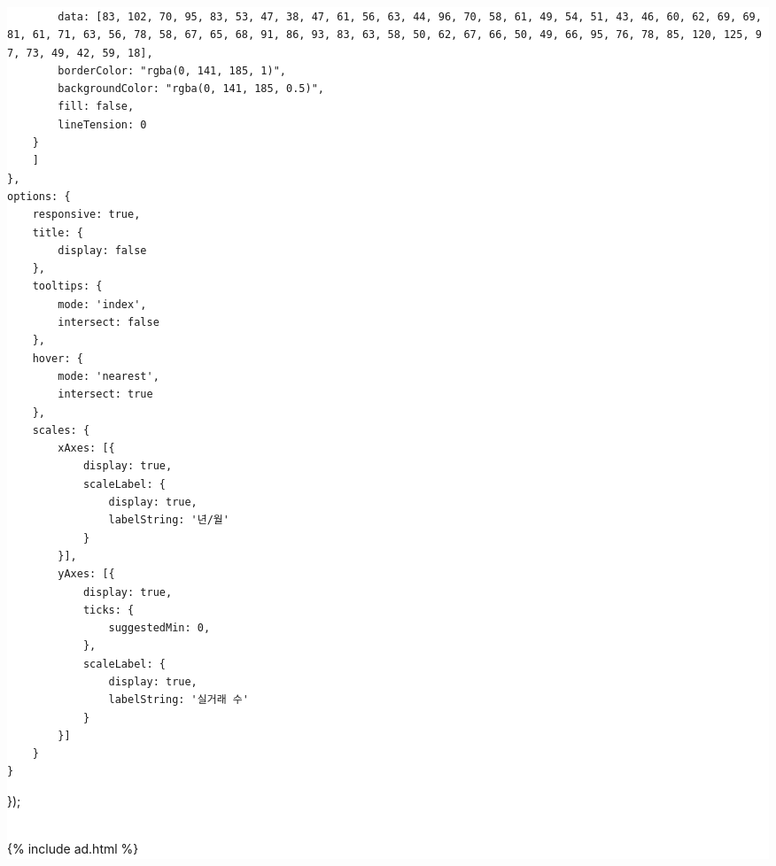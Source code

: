             data: [83, 102, 70, 95, 83, 53, 47, 38, 47, 61, 56, 63, 44, 96, 70, 58, 61, 49, 54, 51, 43, 46, 60, 62, 69, 69, 81, 61, 71, 63, 56, 78, 58, 67, 65, 68, 91, 86, 93, 83, 63, 58, 50, 62, 67, 66, 50, 49, 66, 95, 76, 78, 85, 120, 125, 97, 73, 49, 42, 59, 18],
            borderColor: "rgba(0, 141, 185, 1)",
            backgroundColor: "rgba(0, 141, 185, 0.5)",
            fill: false,
            lineTension: 0
        }
        ]
    },
    options: {
        responsive: true,
        title: {
            display: false
        },
        tooltips: {
            mode: 'index',
            intersect: false
        },
        hover: {
            mode: 'nearest',
            intersect: true
        },
        scales: {
            xAxes: [{
                display: true,
                scaleLabel: {
                    display: true,
                    labelString: '년/월'
                }
            }],
            yAxes: [{
                display: true,
                ticks: {
                    suggestedMin: 0,
                },
                scaleLabel: {
                    display: true,
                    labelString: '실거래 수'
                }
            }]
        }
    }
});

</script>


<br>
{% include ad.html %}
<br>

